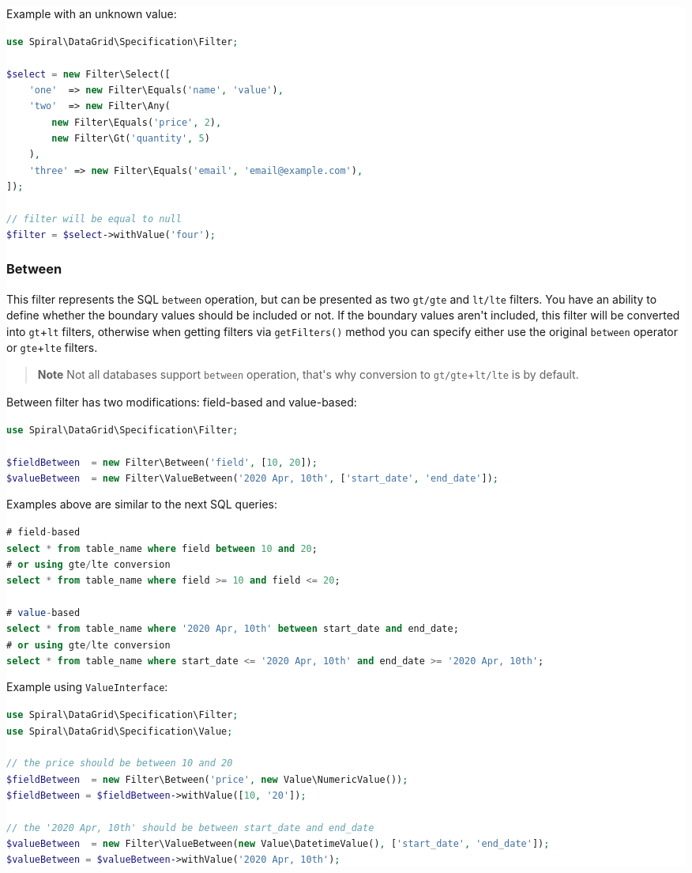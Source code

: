 Example with an unknown value:
```php
use Spiral\DataGrid\Specification\Filter;

$select = new Filter\Select([
    'one'  => new Filter\Equals('name', 'value'),
    'two'  => new Filter\Any(
        new Filter\Equals('price', 2),
        new Filter\Gt('quantity', 5)
    ),
    'three' => new Filter\Equals('email', 'email@example.com'),
]);

// filter will be equal to null
$filter = $select->withValue('four');
```

### Between
This filter represents the SQL `between` operation, but can be presented as two `gt/gte` and `lt/lte` filters.
You have an ability to define whether the boundary values should be included or not.
If the boundary values aren't included, this filter will be converted into `gt`+`lt` filters, otherwise when getting
filters via `getFilters()` method you can specify either use the original `between` operator or `gte`+`lte` filters.

> **Note**
> Not all databases support `between` operation, that's why conversion to `gt/gte`+`lt/lte` is by default.

Between filter has two modifications: field-based and value-based:
```php
use Spiral\DataGrid\Specification\Filter;

$fieldBetween  = new Filter\Between('field', [10, 20]);
$valueBetween  = new Filter\ValueBetween('2020 Apr, 10th', ['start_date', 'end_date']);
```
Examples above are similar to the next SQL queries:
```sql
# field-based
select * from table_name where field between 10 and 20;
# or using gte/lte conversion
select * from table_name where field >= 10 and field <= 20;

# value-based
select * from table_name where '2020 Apr, 10th' between start_date and end_date;
# or using gte/lte conversion
select * from table_name where start_date <= '2020 Apr, 10th' and end_date >= '2020 Apr, 10th';
```

Example using `ValueInterface`:
```php
use Spiral\DataGrid\Specification\Filter;
use Spiral\DataGrid\Specification\Value;

// the price should be between 10 and 20
$fieldBetween  = new Filter\Between('price', new Value\NumericValue());
$fieldBetween = $fieldBetween->withValue([10, '20']);

// the '2020 Apr, 10th' should be between start_date and end_date
$valueBetween  = new Filter\ValueBetween(new Value\DatetimeValue(), ['start_date', 'end_date']);
$valueBetween = $valueBetween->withValue('2020 Apr, 10th');
```
